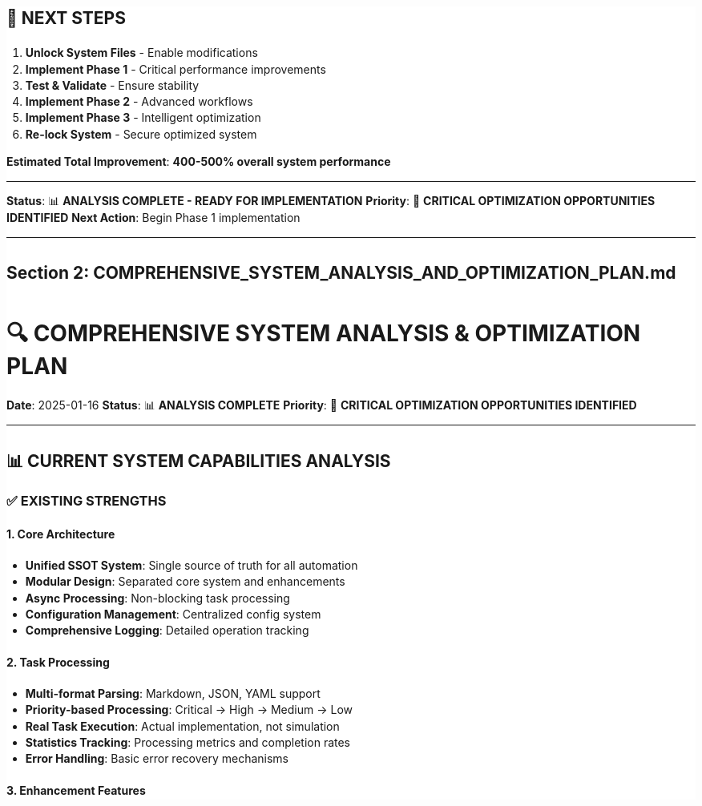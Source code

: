 
## 🚀 **NEXT STEPS**

1. **Unlock System Files** - Enable modifications
2. **Implement Phase 1** - Critical performance improvements
3. **Test & Validate** - Ensure stability
4. **Implement Phase 2** - Advanced workflows
5. **Implement Phase 3** - Intelligent optimization
6. **Re-lock System** - Secure optimized system

**Estimated Total Improvement**: **400-500% overall system performance**

---

**Status**: 📊 **ANALYSIS COMPLETE - READY FOR IMPLEMENTATION**
**Priority**: 🔴 **CRITICAL OPTIMIZATION OPPORTUNITIES IDENTIFIED**
**Next Action**: Begin Phase 1 implementation

---

## Section 2: COMPREHENSIVE_SYSTEM_ANALYSIS_AND_OPTIMIZATION_PLAN.md

# 🔍 **COMPREHENSIVE SYSTEM ANALYSIS & OPTIMIZATION PLAN**

**Date**: 2025-01-16
**Status**: 📊 **ANALYSIS COMPLETE**
**Priority**: 🔴 **CRITICAL OPTIMIZATION OPPORTUNITIES IDENTIFIED**

---

## 📊 **CURRENT SYSTEM CAPABILITIES ANALYSIS**

### ✅ **EXISTING STRENGTHS**

#### **1. Core Architecture**

- **Unified SSOT System**: Single source of truth for all automation
- **Modular Design**: Separated core system and enhancements
- **Async Processing**: Non-blocking task processing
- **Configuration Management**: Centralized config system
- **Comprehensive Logging**: Detailed operation tracking

#### **2. Task Processing**

- **Multi-format Parsing**: Markdown, JSON, YAML support
- **Priority-based Processing**: Critical → High → Medium → Low
- **Real Task Execution**: Actual implementation, not simulation
- **Statistics Tracking**: Processing metrics and completion rates
- **Error Handling**: Basic error recovery mechanisms

#### **3. Enhancement Features**
